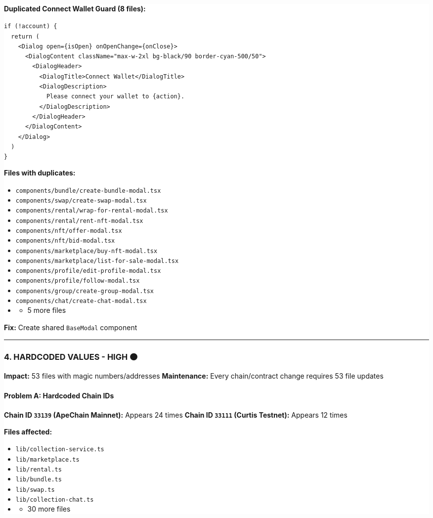 ```tsx
```

**Duplicated Connect Wallet Guard (8 files):**
```tsx
if (!account) {
  return (
    <Dialog open={isOpen} onOpenChange={onClose}>
      <DialogContent className="max-w-2xl bg-black/90 border-cyan-500/50">
        <DialogHeader>
          <DialogTitle>Connect Wallet</DialogTitle>
          <DialogDescription>
            Please connect your wallet to {action}.
          </DialogDescription>
        </DialogHeader>
      </DialogContent>
    </Dialog>
  )
}
```

**Files with duplicates:**
- `components/bundle/create-bundle-modal.tsx`
- `components/swap/create-swap-modal.tsx`
- `components/rental/wrap-for-rental-modal.tsx`
- `components/rental/rent-nft-modal.tsx`
- `components/nft/offer-modal.tsx`
- `components/nft/bid-modal.tsx`
- `components/marketplace/buy-nft-modal.tsx`
- `components/marketplace/list-for-sale-modal.tsx`
- `components/profile/edit-profile-modal.tsx`
- `components/profile/follow-modal.tsx`
- `components/group/create-group-modal.tsx`
- `components/chat/create-chat-modal.tsx`
- + 5 more files

**Fix:** Create shared `BaseModal` component

---

### 4. HARDCODED VALUES - HIGH 🟠

**Impact:** 53 files with magic numbers/addresses
**Maintenance:** Every chain/contract change requires 53 file updates

#### Problem A: Hardcoded Chain IDs

**Chain ID `33139` (ApeChain Mainnet):** Appears 24 times
**Chain ID `33111` (Curtis Testnet):** Appears 12 times

**Files affected:**
- `lib/collection-service.ts`
- `lib/marketplace.ts`
- `lib/rental.ts`
- `lib/bundle.ts`
- `lib/swap.ts`
- `lib/collection-chat.ts`
- + 30 more files
